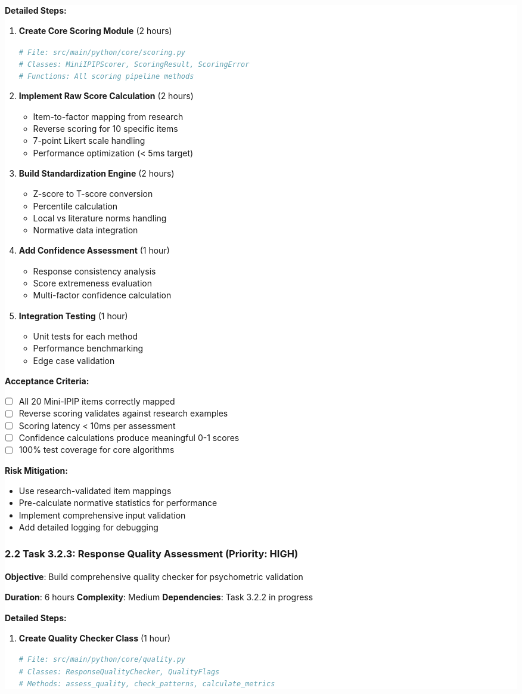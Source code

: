 **Detailed Steps:**

1. **Create Core Scoring Module** (2 hours)
   ```bash
   # File: src/main/python/core/scoring.py
   # Classes: MiniIPIPScorer, ScoringResult, ScoringError
   # Functions: All scoring pipeline methods
   ```

2. **Implement Raw Score Calculation** (2 hours)
   - Item-to-factor mapping from research
   - Reverse scoring for 10 specific items
   - 7-point Likert scale handling
   - Performance optimization (< 5ms target)

3. **Build Standardization Engine** (2 hours)
   - Z-score to T-score conversion
   - Percentile calculation
   - Local vs literature norms handling
   - Normative data integration

4. **Add Confidence Assessment** (1 hour)
   - Response consistency analysis
   - Score extremeness evaluation
   - Multi-factor confidence calculation

5. **Integration Testing** (1 hour)
   - Unit tests for each method
   - Performance benchmarking
   - Edge case validation

**Acceptance Criteria:**
- [ ] All 20 Mini-IPIP items correctly mapped
- [ ] Reverse scoring validates against research examples
- [ ] Scoring latency < 10ms per assessment
- [ ] Confidence calculations produce meaningful 0-1 scores
- [ ] 100% test coverage for core algorithms

**Risk Mitigation:**
- Use research-validated item mappings
- Pre-calculate normative statistics for performance
- Implement comprehensive input validation
- Add detailed logging for debugging

### 2.2 Task 3.2.3: Response Quality Assessment (Priority: HIGH)

**Objective**: Build comprehensive quality checker for psychometric validation

**Duration**: 6 hours
**Complexity**: Medium
**Dependencies**: Task 3.2.2 in progress

**Detailed Steps:**

1. **Create Quality Checker Class** (1 hour)
   ```bash
   # File: src/main/python/core/quality.py
   # Classes: ResponseQualityChecker, QualityFlags
   # Methods: assess_quality, check_patterns, calculate_metrics
   ```
